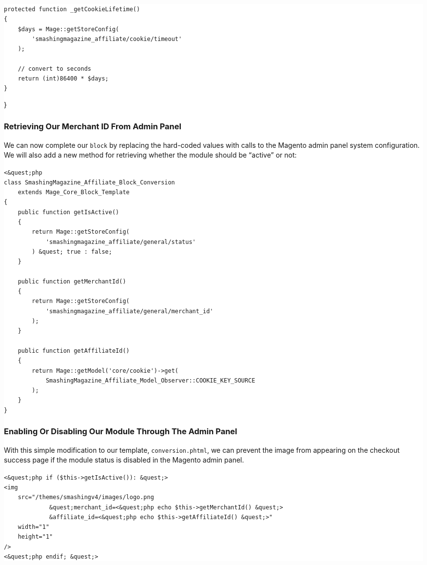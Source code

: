     protected function _getCookieLifetime()
    {
        $days = Mage::getStoreConfig(
            'smashingmagazine_affiliate/cookie/timeout'
        );

        // convert to seconds
        return (int)86400 * $days;
    }
}</code></pre>

### Retrieving Our Merchant ID From Admin Panel

We can now complete our <code>block</code> by replacing the hard-coded values with calls to the Magento admin panel system configuration. We will also add a new method for retrieving whether the module should be “active” or not:

<pre><code class="language-php">&lt;&amp;quest;php
class SmashingMagazine_Affiliate_Block_Conversion
    extends Mage_Core_Block_Template
{
    public function getIsActive()
    {
        return Mage::getStoreConfig(
            'smashingmagazine_affiliate/general/status'
        ) &amp;quest; true : false;
    }

    public function getMerchantId()
    {
        return Mage::getStoreConfig(
            'smashingmagazine_affiliate/general/merchant_id'
        );
    }

    public function getAffiliateId()
    {
        return Mage::getModel('core/cookie')-&gt;get(
            SmashingMagazine_Affiliate_Model_Observer::COOKIE_KEY_SOURCE
        );
    }
}</code></pre>

### Enabling Or Disabling Our Module Through The Admin Panel

With this simple modification to our template, <code>conversion.phtml</code>, we can prevent the image from appearing on the checkout success page if the module status is disabled in the Magento admin panel.

<pre><code class="language-php">&lt;&amp;quest;php if ($this-&gt;getIsActive()): &amp;quest;&gt;
&lt;img
    src="/themes/smashingv4/images/logo.png
             &amp;quest;merchant_id=&lt;&amp;quest;php echo $this-&gt;getMerchantId() &amp;quest;&gt;
             &amp;affiliate_id=&lt;&amp;quest;php echo $this-&gt;getAffiliateId() &amp;quest;&gt;"
    width="1"
    height="1"
/&gt;
&lt;&amp;quest;php endif; &amp;quest;&gt;</code></pre>
